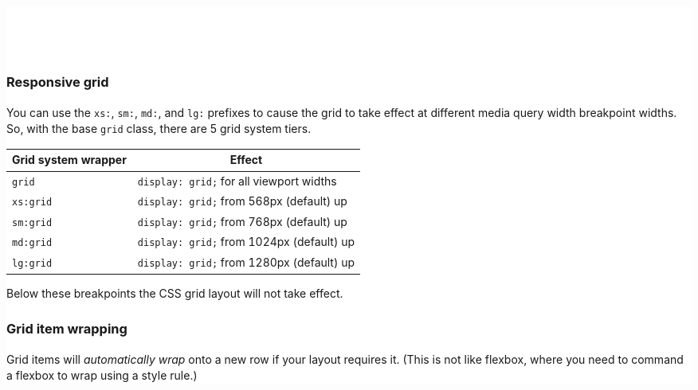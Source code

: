 <div class="grid my-6">
  <div class="b-thin p-1 bg-gray-100">&nbsp;</div>
  <div class="b-thin p-1 bg-gray-100">&nbsp;</div>
  <div class="b-thin p-1 bg-gray-100">&nbsp;</div>
</div>

### Responsive grid

You can use the `xs:`, `sm:`, `md:`, and `lg:` prefixes to cause the grid to take effect at different media query width breakpoint widths. So, with the base `grid` class, there are 5 grid system tiers.

<div class="overflow-x mb-2">
  <table class="table">
    <thead>
      <tr>
        <th>Grid system wrapper</th>
        <th>Effect</th>
      </tr>
    </thead>
    <tbody>
      <tr>
        <td><code>grid</code></td>
        <td><code>display: grid;</code> for all viewport widths</td>
      </tr>
      <tr>
        <td><code>xs:grid</code></td>
        <td><code>display: grid;</code> from 568px (default) up</td>
      </tr>
      <tr>
        <td><code>sm:grid</code></td>
        <td><code>display: grid;</code> from 768px (default) up</td>
      </tr>
      <tr>
        <td><code>md:grid</code></td>
        <td><code>display: grid;</code> from 1024px (default) up</td>
      </tr>
      <tr>
        <td><code>lg:grid</code></td>
        <td><code>display: grid;</code> from 1280px (default) up</td>
      </tr>
    </tbody>
  </table>
</div>

Below these breakpoints the CSS grid layout will not take effect.


### Grid item wrapping

Grid items will _automatically wrap_ onto a new row if your layout requires it. (This is not like flexbox, where you need to command a flexbox to wrap using a style rule.)
